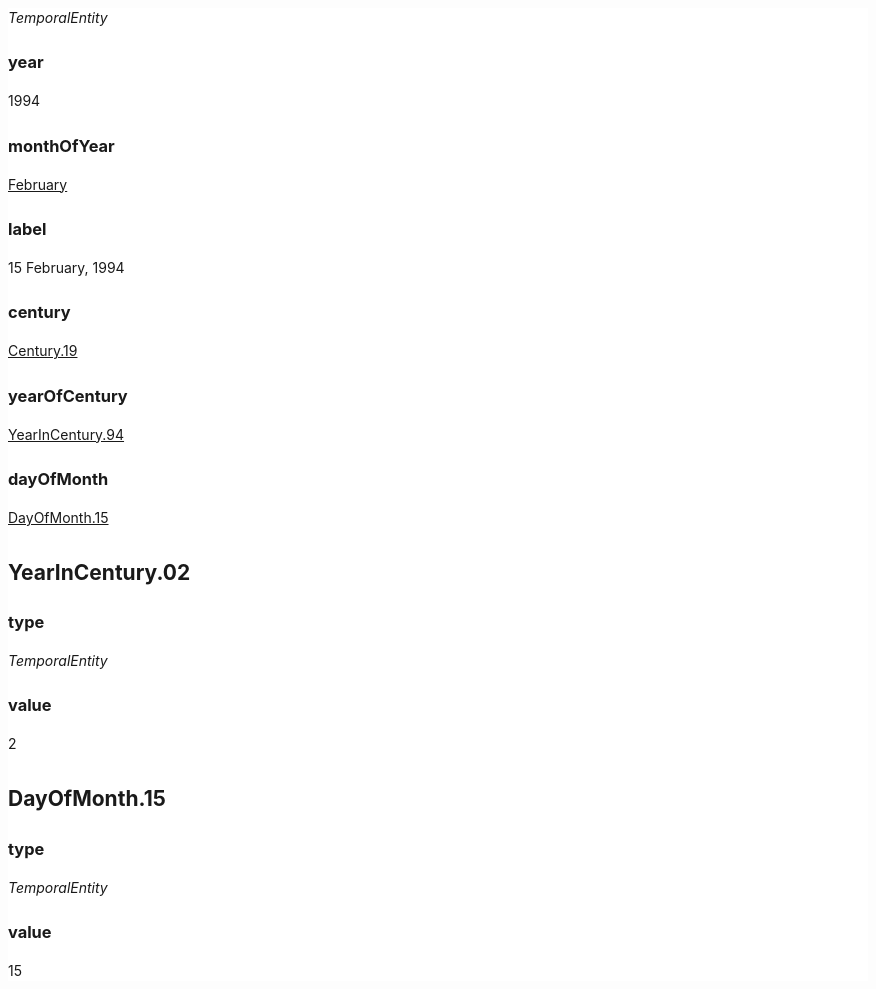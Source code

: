 
*TemporalEntity*

### year


1994

### monthOfYear


[February](#February)

### label


15 February, 1994

### century


[Century.19](#Century.19)

### yearOfCentury


[YearInCentury.94](#YearInCentury.94)

### dayOfMonth


[DayOfMonth.15](#DayOfMonth.15)

## YearInCentury.02

### type


*TemporalEntity*

### value


2

## DayOfMonth.15

### type


*TemporalEntity*

### value


15
